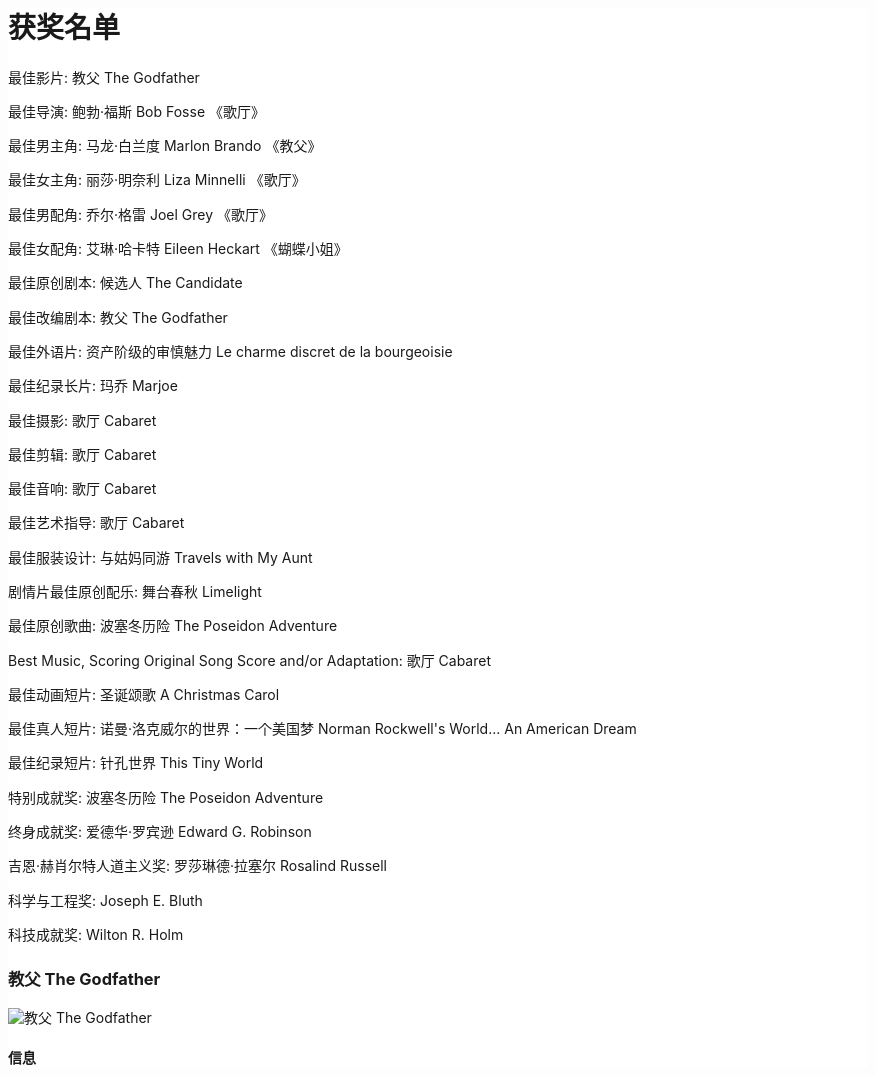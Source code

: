# 获奖名单

最佳影片: 教父 The Godfather

最佳导演: 鲍勃·福斯 Bob Fosse 《歌厅》

最佳男主角: 马龙·白兰度 Marlon Brando 《教父》

最佳女主角: 丽莎·明奈利 Liza Minnelli 《歌厅》

最佳男配角: 乔尔·格雷 Joel Grey 《歌厅》

最佳女配角: 艾琳·哈卡特 Eileen Heckart 《蝴蝶小姐》

最佳原创剧本: 候选人 The Candidate

最佳改编剧本: 教父 The Godfather

最佳外语片: 资产阶级的审慎魅力 Le charme discret de la bourgeoisie

最佳纪录长片: 玛乔 Marjoe

最佳摄影: 歌厅 Cabaret

最佳剪辑: 歌厅 Cabaret

最佳音响: 歌厅 Cabaret

最佳艺术指导: 歌厅 Cabaret

最佳服装设计: 与姑妈同游 Travels with My Aunt

剧情片最佳原创配乐: 舞台春秋 Limelight

最佳原创歌曲: 波塞冬历险 The Poseidon Adventure

Best Music, Scoring Original Song Score and/or Adaptation: 歌厅 Cabaret

最佳动画短片: 圣诞颂歌 A Christmas Carol

最佳真人短片: 诺曼·洛克威尔的世界：一个美国梦 Norman Rockwell's World... An American Dream

最佳纪录短片: 针孔世界 This Tiny World

特别成就奖: 波塞冬历险 The Poseidon Adventure

终身成就奖: 爱德华·罗宾逊 Edward G. Robinson

吉恩·赫肖尔特人道主义奖: 罗莎琳德·拉塞尔 Rosalind Russell

科学与工程奖: Joseph E. Bluth

科技成就奖: Wilton R. Holm



### 教父 The Godfather

![教父 The Godfather](https://img3.doubanio.com/view/photo/s_ratio_poster/public/p2190556185.jpg)

#### 信息
